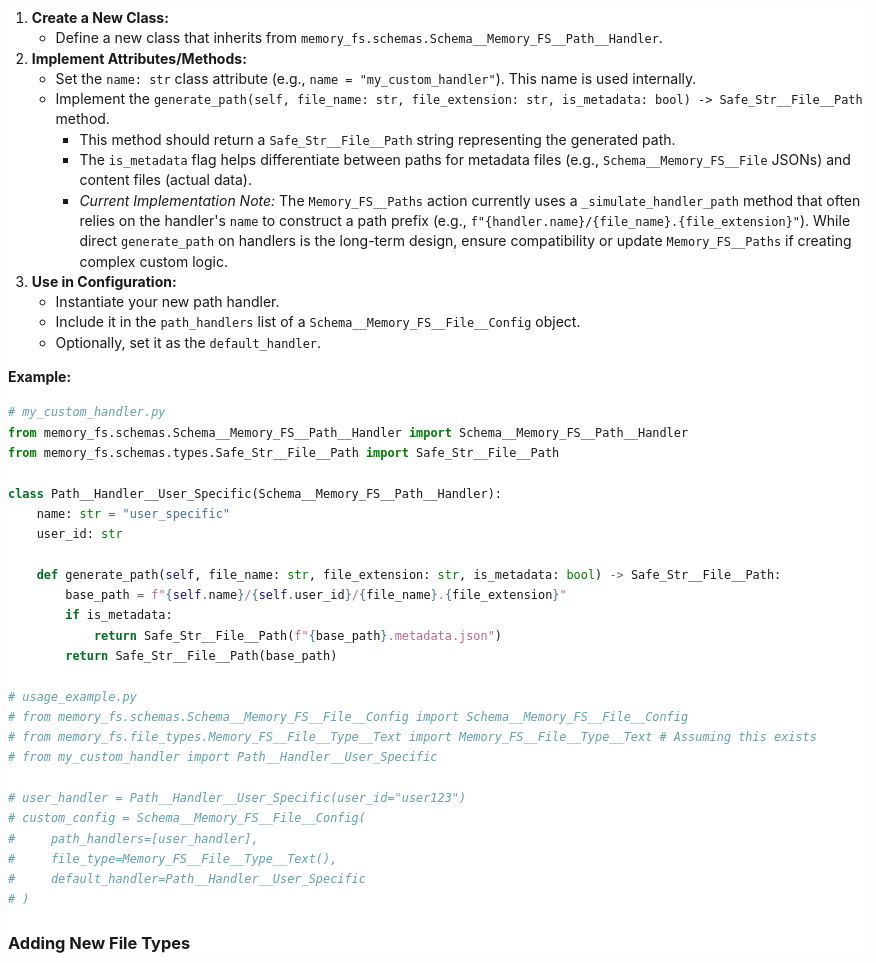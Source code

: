 1.  **Create a New Class:**
    *   Define a new class that inherits from `memory_fs.schemas.Schema__Memory_FS__Path__Handler`.
2.  **Implement Attributes/Methods:**
    *   Set the `name: str` class attribute (e.g., `name = "my_custom_handler"`). This name is used internally.
    *   Implement the `generate_path(self, file_name: str, file_extension: str, is_metadata: bool) -> Safe_Str__File__Path` method.
        *   This method should return a `Safe_Str__File__Path` string representing the generated path.
        *   The `is_metadata` flag helps differentiate between paths for metadata files (e.g., `Schema__Memory_FS__File` JSONs) and content files (actual data).
        *   *Current Implementation Note:* The `Memory_FS__Paths` action currently uses a `_simulate_handler_path` method that often relies on the handler's `name` to construct a path prefix (e.g., `f"{handler.name}/{file_name}.{file_extension}"`). While direct `generate_path` on handlers is the long-term design, ensure compatibility or update `Memory_FS__Paths` if creating complex custom logic.
3.  **Use in Configuration:**
    *   Instantiate your new path handler.
    *   Include it in the `path_handlers` list of a `Schema__Memory_FS__File__Config` object.
    *   Optionally, set it as the `default_handler`.

**Example:**
```python
# my_custom_handler.py
from memory_fs.schemas.Schema__Memory_FS__Path__Handler import Schema__Memory_FS__Path__Handler
from memory_fs.schemas.types.Safe_Str__File__Path import Safe_Str__File__Path

class Path__Handler__User_Specific(Schema__Memory_FS__Path__Handler):
    name: str = "user_specific"
    user_id: str

    def generate_path(self, file_name: str, file_extension: str, is_metadata: bool) -> Safe_Str__File__Path:
        base_path = f"{self.name}/{self.user_id}/{file_name}.{file_extension}"
        if is_metadata:
            return Safe_Str__File__Path(f"{base_path}.metadata.json")
        return Safe_Str__File__Path(base_path)

# usage_example.py
# from memory_fs.schemas.Schema__Memory_FS__File__Config import Schema__Memory_FS__File__Config
# from memory_fs.file_types.Memory_FS__File__Type__Text import Memory_FS__File__Type__Text # Assuming this exists
# from my_custom_handler import Path__Handler__User_Specific

# user_handler = Path__Handler__User_Specific(user_id="user123")
# custom_config = Schema__Memory_FS__File__Config(
#     path_handlers=[user_handler],
#     file_type=Memory_FS__File__Type__Text(),
#     default_handler=Path__Handler__User_Specific
# )
```

### Adding New File Types
